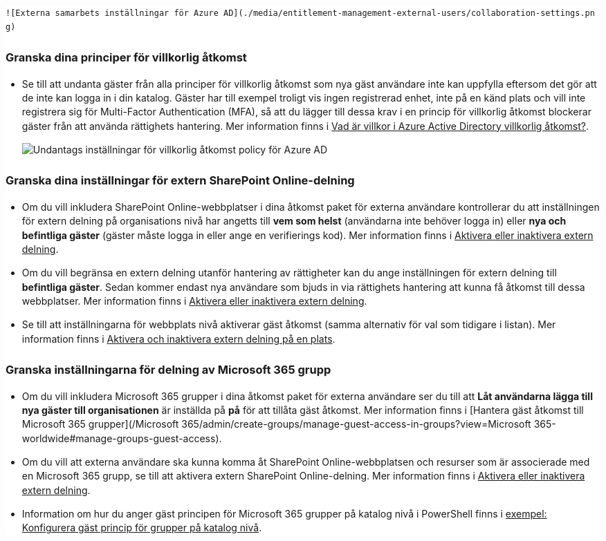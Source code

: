     ![Externa samarbets inställningar för Azure AD](./media/entitlement-management-external-users/collaboration-settings.png)

### <a name="review-your-conditional-access-policies"></a>Granska dina principer för villkorlig åtkomst

- Se till att undanta gäster från alla principer för villkorlig åtkomst som nya gäst användare inte kan uppfylla eftersom det gör att de inte kan logga in i din katalog. Gäster har till exempel troligt vis ingen registrerad enhet, inte på en känd plats och vill inte registrera sig för Multi-Factor Authentication (MFA), så att du lägger till dessa krav i en princip för villkorlig åtkomst blockerar gäster från att använda rättighets hantering. Mer information finns i [Vad är villkor i Azure Active Directory villkorlig åtkomst?](../conditional-access/concept-conditional-access-conditions.md).

    ![Undantags inställningar för villkorlig åtkomst policy för Azure AD](./media/entitlement-management-external-users/conditional-access-exclude.png)

### <a name="review-your-sharepoint-online-external-sharing-settings"></a>Granska dina inställningar för extern SharePoint Online-delning

- Om du vill inkludera SharePoint Online-webbplatser i dina åtkomst paket för externa användare kontrollerar du att inställningen för extern delning på organisations nivå har angetts till **vem som helst** (användarna inte behöver logga in) eller **nya och befintliga gäster** (gäster måste logga in eller ange en verifierings kod). Mer information finns i [Aktivera eller inaktivera extern delning](/sharepoint/turn-external-sharing-on-or-off#change-the-organization-level-external-sharing-setting).

- Om du vill begränsa en extern delning utanför hantering av rättigheter kan du ange inställningen för extern delning till **befintliga gäster**. Sedan kommer endast nya användare som bjuds in via rättighets hantering att kunna få åtkomst till dessa webbplatser. Mer information finns i [Aktivera eller inaktivera extern delning](/sharepoint/turn-external-sharing-on-or-off#change-the-organization-level-external-sharing-setting).

- Se till att inställningarna för webbplats nivå aktiverar gäst åtkomst (samma alternativ för val som tidigare i listan). Mer information finns i [Aktivera och inaktivera extern delning på en plats](/sharepoint/change-external-sharing-site).

### <a name="review-your-microsoft-365-group-sharing-settings"></a>Granska inställningarna för delning av Microsoft 365 grupp

- Om du vill inkludera Microsoft 365 grupper i dina åtkomst paket för externa användare ser du till att **Låt användarna lägga till nya gäster till organisationen** är inställda på **på** för att tillåta gäst åtkomst. Mer information finns i [Hantera gäst åtkomst till Microsoft 365 grupper](/Microsoft 365/admin/create-groups/manage-guest-access-in-groups?view=Microsoft 365-worldwide#manage-groups-guest-access).

- Om du vill att externa användare ska kunna komma åt SharePoint Online-webbplatsen och resurser som är associerade med en Microsoft 365 grupp, se till att aktivera extern SharePoint Online-delning. Mer information finns i [Aktivera eller inaktivera extern delning](/sharepoint/turn-external-sharing-on-or-off#change-the-organization-level-external-sharing-setting).

- Information om hur du anger gäst principen för Microsoft 365 grupper på katalog nivå i PowerShell finns i [exempel: Konfigurera gäst princip för grupper på katalog nivå](../enterprise-users/groups-settings-cmdlets.md#example-configure-guest-policy-for-groups-at-the-directory-level).
